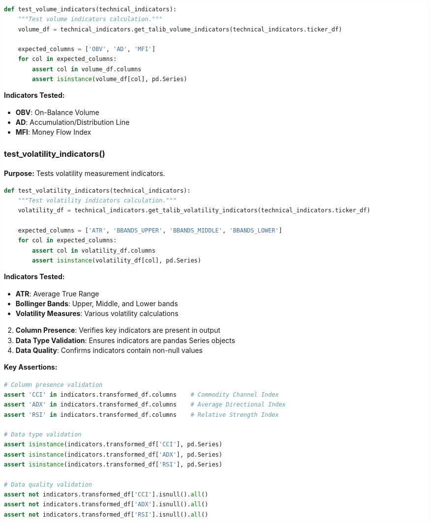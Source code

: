 ```python
def test_volume_indicators(technical_indicators):
    """Test volume indicators calculation."""
    volume_df = technical_indicators.get_talib_volume_indicators(technical_indicators.ticker_df)
    
    expected_columns = ['OBV', 'AD', 'MFI']
    for col in expected_columns:
        assert col in volume_df.columns
        assert isinstance(volume_df[col], pd.Series)
```

**Indicators Tested:**
- **OBV**: On-Balance Volume
- **AD**: Accumulation/Distribution Line
- **MFI**: Money Flow Index

### test_volatility_indicators()
**Purpose:** Tests volatility measurement indicators.

```python
def test_volatility_indicators(technical_indicators):
    """Test volatility indicators calculation."""
    volatility_df = technical_indicators.get_talib_volatility_indicators(technical_indicators.ticker_df)
    
    expected_columns = ['ATR', 'BBANDS_UPPER', 'BBANDS_MIDDLE', 'BBANDS_LOWER']
    for col in expected_columns:
        assert col in volatility_df.columns
        assert isinstance(volatility_df[col], pd.Series)
```

**Indicators Tested:**
- **ATR**: Average True Range
- **Bollinger Bands**: Upper, Middle, and Lower bands
- **Volatility Measures**: Various volatility calculations
2. **Column Presence**: Verifies key indicators are present in output
3. **Data Type Validation**: Ensures indicators are pandas Series objects
4. **Data Quality**: Confirms indicators contain non-null values

**Key Assertions:**
```python
# Column presence validation
assert 'CCI' in indicators.transformed_df.columns    # Commodity Channel Index
assert 'ADX' in indicators.transformed_df.columns    # Average Directional Index  
assert 'RSI' in indicators.transformed_df.columns    # Relative Strength Index

# Data type validation
assert isinstance(indicators.transformed_df['CCI'], pd.Series)
assert isinstance(indicators.transformed_df['ADX'], pd.Series)
assert isinstance(indicators.transformed_df['RSI'], pd.Series)

# Data quality validation
assert not indicators.transformed_df['CCI'].isnull().all()
assert not indicators.transformed_df['ADX'].isnull().all()
assert not indicators.transformed_df['RSI'].isnull().all()
```
